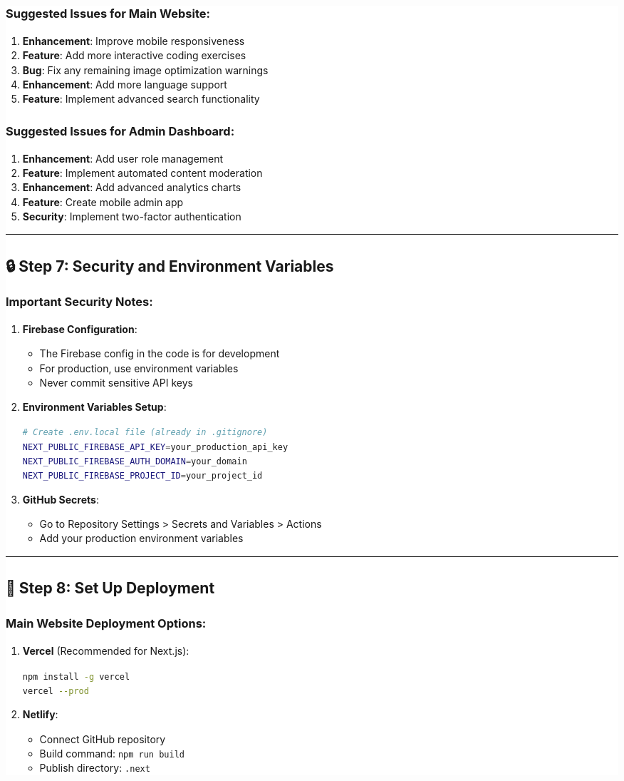 ### **Suggested Issues for Main Website:**
1. **Enhancement**: Improve mobile responsiveness
2. **Feature**: Add more interactive coding exercises
3. **Bug**: Fix any remaining image optimization warnings
4. **Enhancement**: Add more language support
5. **Feature**: Implement advanced search functionality

### **Suggested Issues for Admin Dashboard:**
1. **Enhancement**: Add user role management
2. **Feature**: Implement automated content moderation
3. **Enhancement**: Add advanced analytics charts
4. **Feature**: Create mobile admin app
5. **Security**: Implement two-factor authentication

---

## 🔒 **Step 7: Security and Environment Variables**

### **Important Security Notes:**

1. **Firebase Configuration**: 
   - The Firebase config in the code is for development
   - For production, use environment variables
   - Never commit sensitive API keys

2. **Environment Variables Setup**:
   ```bash
   # Create .env.local file (already in .gitignore)
   NEXT_PUBLIC_FIREBASE_API_KEY=your_production_api_key
   NEXT_PUBLIC_FIREBASE_AUTH_DOMAIN=your_domain
   NEXT_PUBLIC_FIREBASE_PROJECT_ID=your_project_id
   ```

3. **GitHub Secrets**:
   - Go to Repository Settings > Secrets and Variables > Actions
   - Add your production environment variables

---

## 🚀 **Step 8: Set Up Deployment**

### **Main Website Deployment Options:**

1. **Vercel** (Recommended for Next.js):
   ```bash
   npm install -g vercel
   vercel --prod
   ```

2. **Netlify**:
   - Connect GitHub repository
   - Build command: `npm run build`
   - Publish directory: `.next`
